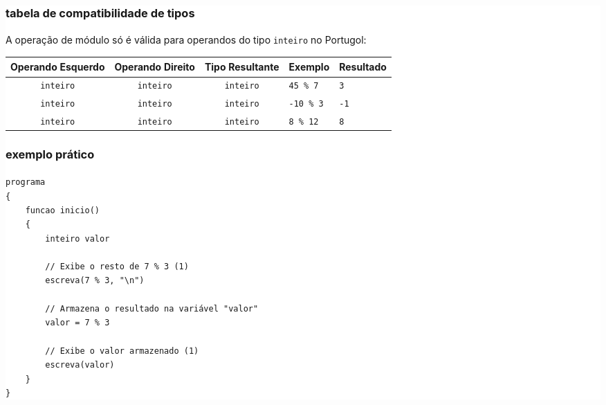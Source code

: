 ### tabela de compatibilidade de tipos
A operação de módulo só é válida para operandos do tipo `inteiro` no Portugol:

| Operando Esquerdo | Operando Direito | Tipo Resultante | Exemplo       | Resultado  |
| :---------------: | :--------------: | :-------------: | :------------ | :--------- |
| `inteiro`         | `inteiro`        | `inteiro`       | `45 % 7`      | `3`        |
| `inteiro`         | `inteiro`        | `inteiro`       | `-10 % 3`     | `-1`       |
| `inteiro`         | `inteiro`        | `inteiro`       | `8 % 12`      | `8`        |

### exemplo prático
```portugol
programa
{
    funcao inicio()
    {
        inteiro valor

        // Exibe o resto de 7 % 3 (1)
        escreva(7 % 3, "\n")

        // Armazena o resultado na variável "valor"
        valor = 7 % 3

        // Exibe o valor armazenado (1)
        escreva(valor)
    }
}
```
